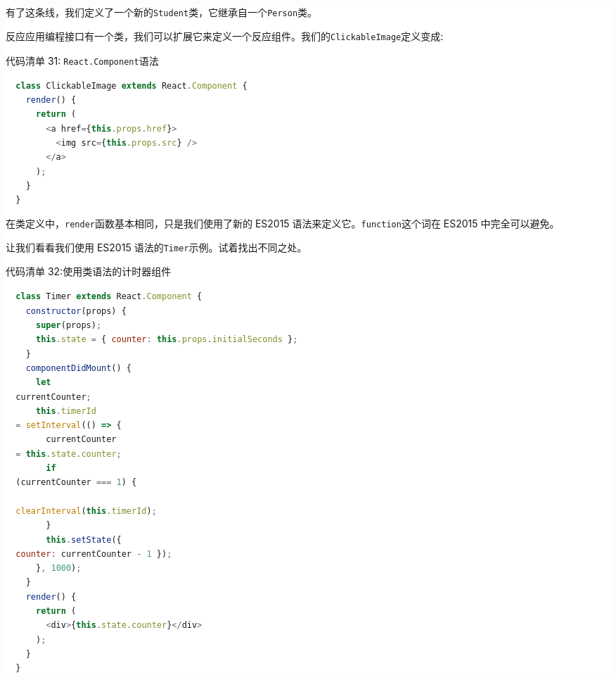 有了这条线，我们定义了一个新的`Student`类，它继承自一个`Person`类。

反应应用编程接口有一个类，我们可以扩展它来定义一个反应组件。我们的`ClickableImage`定义变成:

代码清单 31: `React.Component`语法

```jsx
  class ClickableImage extends React.Component {
    render() {
      return (
        <a href={this.props.href}>
          <img src={this.props.src} />
        </a>
      );
    }
  }

```

在类定义中，`render`函数基本相同，只是我们使用了新的 ES2015 语法来定义它。`function`这个词在 ES2015 中完全可以避免。

让我们看看我们使用 ES2015 语法的`Timer`示例。试着找出不同之处。

代码清单 32:使用类语法的计时器组件

```jsx
  class Timer extends React.Component {
    constructor(props) {
      super(props);
      this.state = { counter: this.props.initialSeconds };
    }
    componentDidMount() {
      let
  currentCounter;
      this.timerId
  = setInterval(() => {
        currentCounter
  = this.state.counter;
        if
  (currentCounter === 1) {

  clearInterval(this.timerId);
        }
        this.setState({
  counter: currentCounter - 1 });
      }, 1000);
    }
    render() {
      return (
        <div>{this.state.counter}</div>
      );
    }
  }

```
